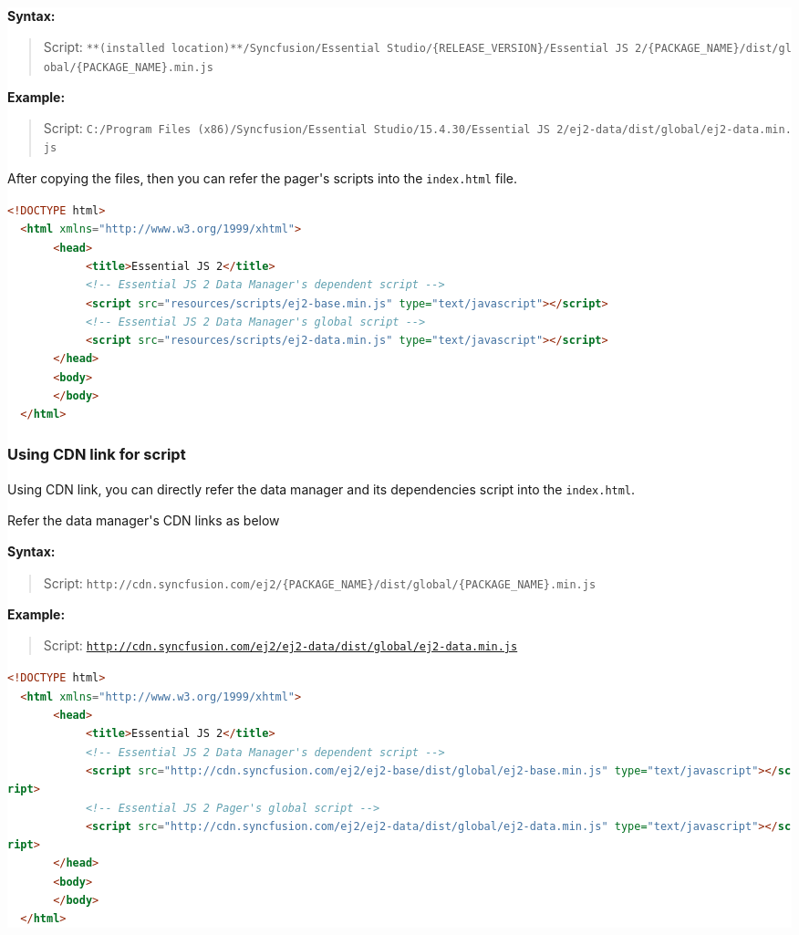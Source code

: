 **Syntax:**

> Script: `**(installed location)**/Syncfusion/Essential Studio/{RELEASE_VERSION}/Essential JS 2/{PACKAGE_NAME}/dist/global/{PACKAGE_NAME}.min.js`

**Example:**

> Script: `C:/Program Files (x86)/Syncfusion/Essential Studio/15.4.30/Essential JS 2/ej2-data/dist/global/ej2-data.min.js`

After copying the files, then you can refer the pager's scripts into the `index.html` file.

```html
<!DOCTYPE html>
  <html xmlns="http://www.w3.org/1999/xhtml">
       <head>
            <title>Essential JS 2</title>
            <!-- Essential JS 2 Data Manager's dependent script -->
            <script src="resources/scripts/ej2-base.min.js" type="text/javascript"></script>
            <!-- Essential JS 2 Data Manager's global script -->
            <script src="resources/scripts/ej2-data.min.js" type="text/javascript"></script>
       </head>
       <body>
       </body>
  </html>

```

### Using CDN link for script

Using CDN link, you can directly refer the data manager and its dependencies script into the `index.html`.

Refer the data manager's CDN links as below

**Syntax:**

> Script: `http://cdn.syncfusion.com/ej2/{PACKAGE_NAME}/dist/global/{PACKAGE_NAME}.min.js`

**Example:**

> Script: [`http://cdn.syncfusion.com/ej2/ej2-data/dist/global/ej2-data.min.js`](http://cdn.syncfusion.com/ej2/ej2-data/dist/global/ej2-data.min.js)

```html
<!DOCTYPE html>
  <html xmlns="http://www.w3.org/1999/xhtml">
       <head>
            <title>Essential JS 2</title>
            <!-- Essential JS 2 Data Manager's dependent script -->
            <script src="http://cdn.syncfusion.com/ej2/ej2-base/dist/global/ej2-base.min.js" type="text/javascript"></script>
            <!-- Essential JS 2 Pager's global script -->
            <script src="http://cdn.syncfusion.com/ej2/ej2-data/dist/global/ej2-data.min.js" type="text/javascript"></script>
       </head>
       <body>
       </body>
  </html>

```
